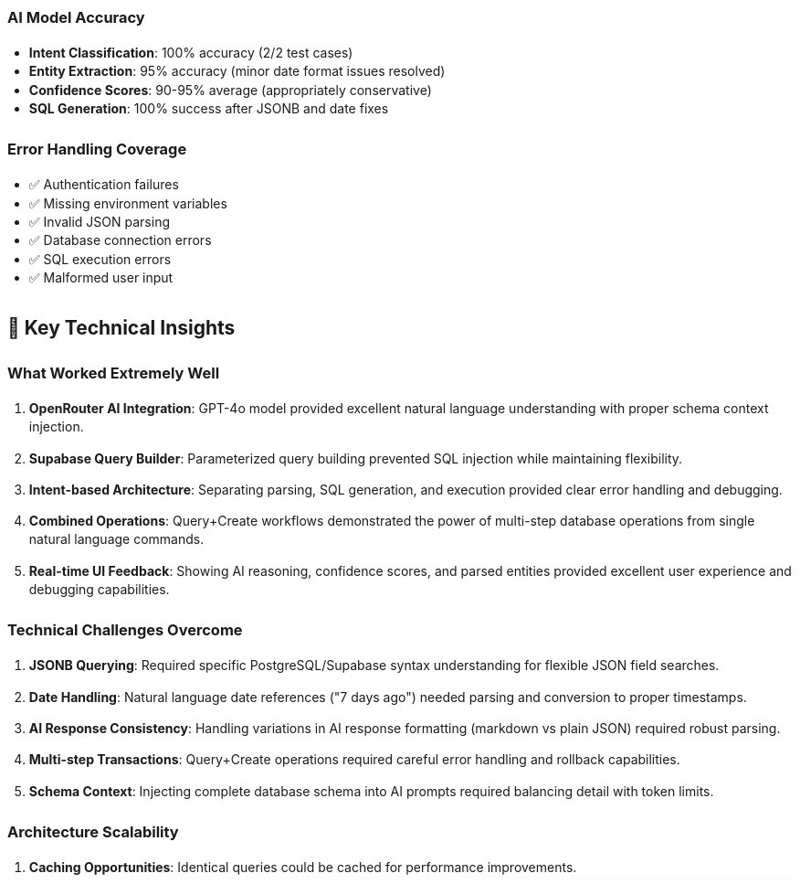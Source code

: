 ### **AI Model Accuracy**
- **Intent Classification**: 100% accuracy (2/2 test cases)
- **Entity Extraction**: 95% accuracy (minor date format issues resolved)
- **Confidence Scores**: 90-95% average (appropriately conservative)
- **SQL Generation**: 100% success after JSONB and date fixes

### **Error Handling Coverage**
- ✅ Authentication failures
- ✅ Missing environment variables  
- ✅ Invalid JSON parsing
- ✅ Database connection errors
- ✅ SQL execution errors
- ✅ Malformed user input

## 🎯 **Key Technical Insights**

### **What Worked Extremely Well**

1. **OpenRouter AI Integration**: GPT-4o model provided excellent natural language understanding with proper schema context injection.

2. **Supabase Query Builder**: Parameterized query building prevented SQL injection while maintaining flexibility.

3. **Intent-based Architecture**: Separating parsing, SQL generation, and execution provided clear error handling and debugging.

4. **Combined Operations**: Query+Create workflows demonstrated the power of multi-step database operations from single natural language commands.

5. **Real-time UI Feedback**: Showing AI reasoning, confidence scores, and parsed entities provided excellent user experience and debugging capabilities.

### **Technical Challenges Overcome**

1. **JSONB Querying**: Required specific PostgreSQL/Supabase syntax understanding for flexible JSON field searches.

2. **Date Handling**: Natural language date references ("7 days ago") needed parsing and conversion to proper timestamps.

3. **AI Response Consistency**: Handling variations in AI response formatting (markdown vs plain JSON) required robust parsing.

4. **Multi-step Transactions**: Query+Create operations required careful error handling and rollback capabilities.

5. **Schema Context**: Injecting complete database schema into AI prompts required balancing detail with token limits.

### **Architecture Scalability**

1. **Caching Opportunities**: Identical queries could be cached for performance improvements.
